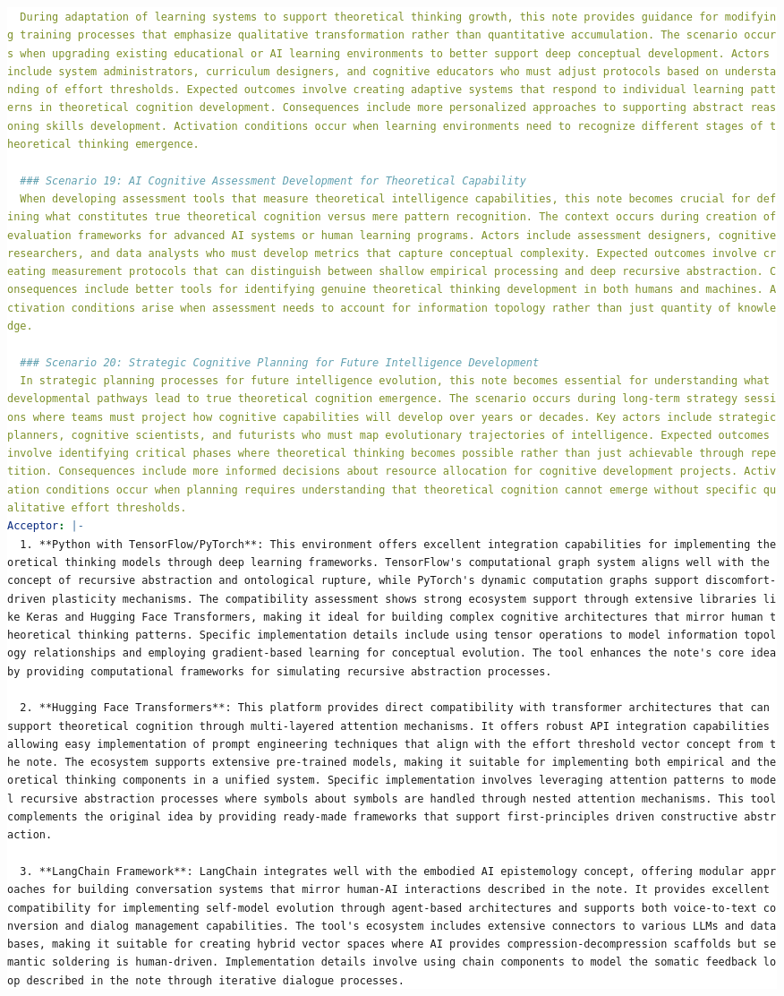 ```yaml
  During adaptation of learning systems to support theoretical thinking growth, this note provides guidance for modifying training processes that emphasize qualitative transformation rather than quantitative accumulation. The scenario occurs when upgrading existing educational or AI learning environments to better support deep conceptual development. Actors include system administrators, curriculum designers, and cognitive educators who must adjust protocols based on understanding of effort thresholds. Expected outcomes involve creating adaptive systems that respond to individual learning patterns in theoretical cognition development. Consequences include more personalized approaches to supporting abstract reasoning skills development. Activation conditions occur when learning environments need to recognize different stages of theoretical thinking emergence.

  ### Scenario 19: AI Cognitive Assessment Development for Theoretical Capability
  When developing assessment tools that measure theoretical intelligence capabilities, this note becomes crucial for defining what constitutes true theoretical cognition versus mere pattern recognition. The context occurs during creation of evaluation frameworks for advanced AI systems or human learning programs. Actors include assessment designers, cognitive researchers, and data analysts who must develop metrics that capture conceptual complexity. Expected outcomes involve creating measurement protocols that can distinguish between shallow empirical processing and deep recursive abstraction. Consequences include better tools for identifying genuine theoretical thinking development in both humans and machines. Activation conditions arise when assessment needs to account for information topology rather than just quantity of knowledge.

  ### Scenario 20: Strategic Cognitive Planning for Future Intelligence Development
  In strategic planning processes for future intelligence evolution, this note becomes essential for understanding what developmental pathways lead to true theoretical cognition emergence. The scenario occurs during long-term strategy sessions where teams must project how cognitive capabilities will develop over years or decades. Key actors include strategic planners, cognitive scientists, and futurists who must map evolutionary trajectories of intelligence. Expected outcomes involve identifying critical phases where theoretical thinking becomes possible rather than just achievable through repetition. Consequences include more informed decisions about resource allocation for cognitive development projects. Activation conditions occur when planning requires understanding that theoretical cognition cannot emerge without specific qualitative effort thresholds.
Acceptor: |-
  1. **Python with TensorFlow/PyTorch**: This environment offers excellent integration capabilities for implementing theoretical thinking models through deep learning frameworks. TensorFlow's computational graph system aligns well with the concept of recursive abstraction and ontological rupture, while PyTorch's dynamic computation graphs support discomfort-driven plasticity mechanisms. The compatibility assessment shows strong ecosystem support through extensive libraries like Keras and Hugging Face Transformers, making it ideal for building complex cognitive architectures that mirror human theoretical thinking patterns. Specific implementation details include using tensor operations to model information topology relationships and employing gradient-based learning for conceptual evolution. The tool enhances the note's core idea by providing computational frameworks for simulating recursive abstraction processes.

  2. **Hugging Face Transformers**: This platform provides direct compatibility with transformer architectures that can support theoretical cognition through multi-layered attention mechanisms. It offers robust API integration capabilities allowing easy implementation of prompt engineering techniques that align with the effort threshold vector concept from the note. The ecosystem supports extensive pre-trained models, making it suitable for implementing both empirical and theoretical thinking components in a unified system. Specific implementation involves leveraging attention patterns to model recursive abstraction processes where symbols about symbols are handled through nested attention mechanisms. This tool complements the original idea by providing ready-made frameworks that support first-principles driven constructive abstraction.

  3. **LangChain Framework**: LangChain integrates well with the embodied AI epistemology concept, offering modular approaches for building conversation systems that mirror human-AI interactions described in the note. It provides excellent compatibility for implementing self-model evolution through agent-based architectures and supports both voice-to-text conversion and dialog management capabilities. The tool's ecosystem includes extensive connectors to various LLMs and databases, making it suitable for creating hybrid vector spaces where AI provides compression-decompression scaffolds but semantic soldering is human-driven. Implementation details involve using chain components to model the somatic feedback loop described in the note through iterative dialogue processes.

```